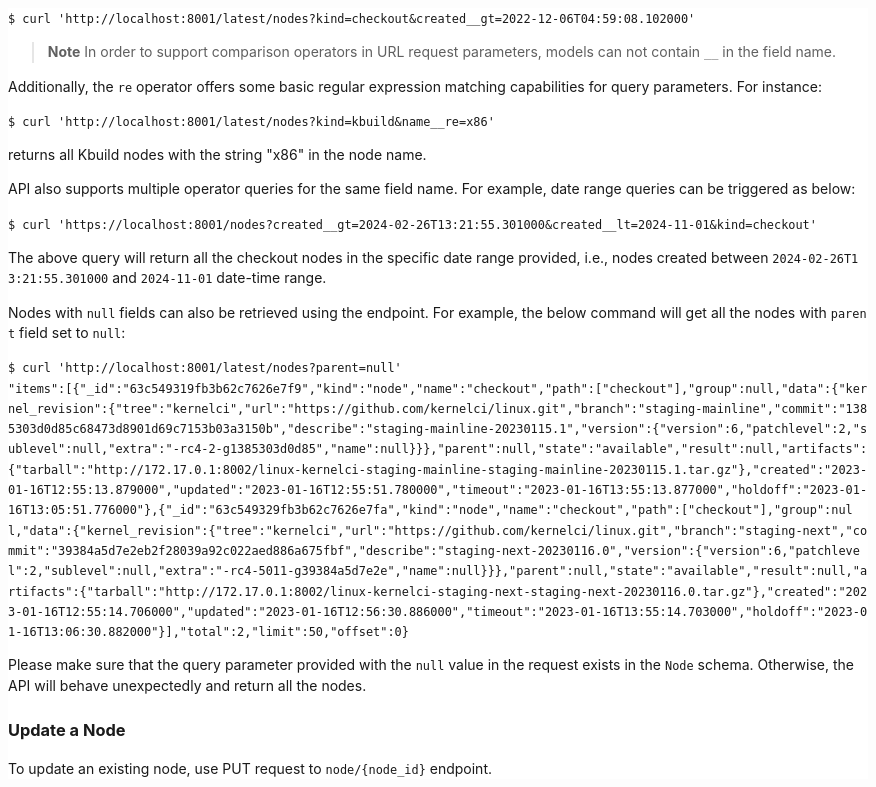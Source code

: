 ```
$ curl 'http://localhost:8001/latest/nodes?kind=checkout&created__gt=2022-12-06T04:59:08.102000'
```

> **Note** In order to support comparison operators in URL request parameters, models can not contain `__` in the field name.

Additionally, the `re` operator offers some basic regular expression
matching capabilities for query parameters. For instance:

```
$ curl 'http://localhost:8001/latest/nodes?kind=kbuild&name__re=x86'
```

returns all Kbuild nodes with the string "x86" in the node name.

API also supports multiple operator queries for the same field name.
For example, date range queries can be triggered as below:

```
$ curl 'https://localhost:8001/nodes?created__gt=2024-02-26T13:21:55.301000&created__lt=2024-11-01&kind=checkout'
```
The above query will return all the checkout nodes in the specific
date range provided, i.e., nodes created between `2024-02-26T13:21:55.301000` and `2024-11-01` date-time range.


Nodes with `null` fields can also be retrieved using the endpoint.
For example, the below command will get all the nodes with `parent` field set to `null`:

```
$ curl 'http://localhost:8001/latest/nodes?parent=null'
"items":[{"_id":"63c549319fb3b62c7626e7f9","kind":"node","name":"checkout","path":["checkout"],"group":null,"data":{"kernel_revision":{"tree":"kernelci","url":"https://github.com/kernelci/linux.git","branch":"staging-mainline","commit":"1385303d0d85c68473d8901d69c7153b03a3150b","describe":"staging-mainline-20230115.1","version":{"version":6,"patchlevel":2,"sublevel":null,"extra":"-rc4-2-g1385303d0d85","name":null}}},"parent":null,"state":"available","result":null,"artifacts":{"tarball":"http://172.17.0.1:8002/linux-kernelci-staging-mainline-staging-mainline-20230115.1.tar.gz"},"created":"2023-01-16T12:55:13.879000","updated":"2023-01-16T12:55:51.780000","timeout":"2023-01-16T13:55:13.877000","holdoff":"2023-01-16T13:05:51.776000"},{"_id":"63c549329fb3b62c7626e7fa","kind":"node","name":"checkout","path":["checkout"],"group":null,"data":{"kernel_revision":{"tree":"kernelci","url":"https://github.com/kernelci/linux.git","branch":"staging-next","commit":"39384a5d7e2eb2f28039a92c022aed886a675fbf","describe":"staging-next-20230116.0","version":{"version":6,"patchlevel":2,"sublevel":null,"extra":"-rc4-5011-g39384a5d7e2e","name":null}}},"parent":null,"state":"available","result":null,"artifacts":{"tarball":"http://172.17.0.1:8002/linux-kernelci-staging-next-staging-next-20230116.0.tar.gz"},"created":"2023-01-16T12:55:14.706000","updated":"2023-01-16T12:56:30.886000","timeout":"2023-01-16T13:55:14.703000","holdoff":"2023-01-16T13:06:30.882000"}],"total":2,"limit":50,"offset":0}
```

Please make sure that the query parameter provided with the `null` value in the request exists in the `Node` schema. Otherwise, the API will behave unexpectedly and return all the nodes.


### Update a Node

To update an existing node, use PUT request to `node/{node_id}` endpoint.
